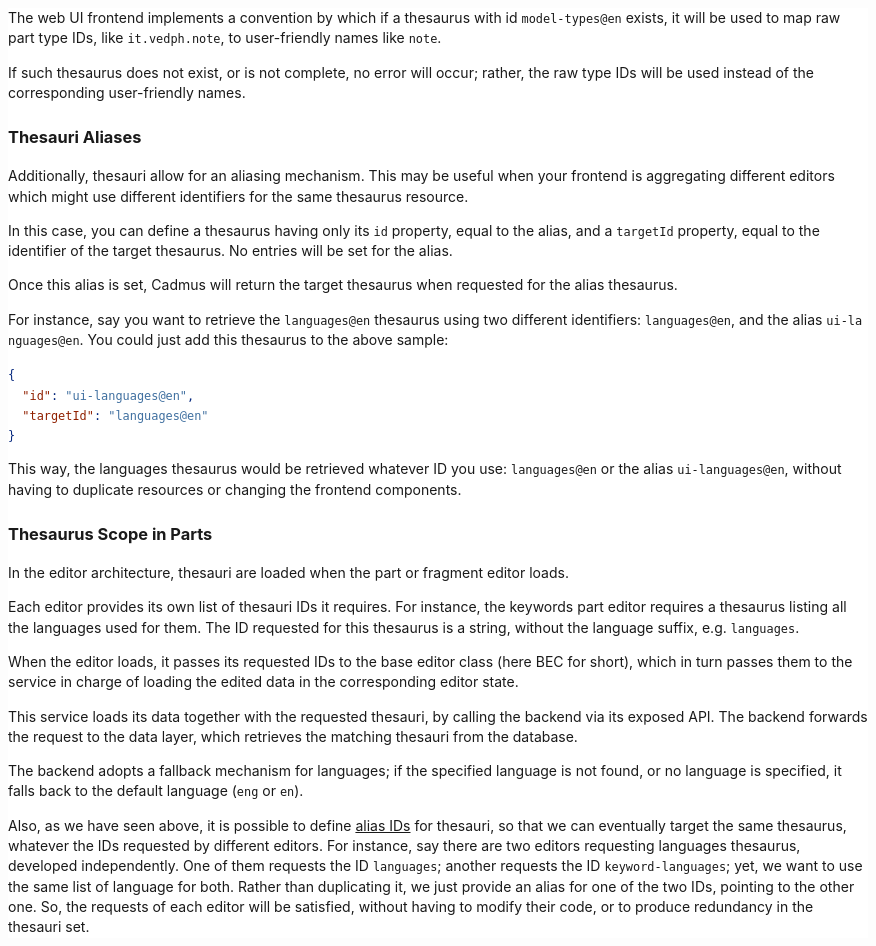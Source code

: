 The web UI frontend implements a convention by which if a thesaurus with id `model-types@en` exists, it will be used to map raw part type IDs, like `it.vedph.note`, to user-friendly names like `note`.

If such thesaurus does not exist, or is not complete, no error will occur; rather, the raw type IDs will be used instead of the corresponding user-friendly names.

### Thesauri Aliases

Additionally, thesauri allow for an aliasing mechanism. This may be useful when your frontend is aggregating different editors which might use different identifiers for the same thesaurus resource.

In this case, you can define a thesaurus having only its `id` property, equal to the alias, and a `targetId` property, equal to the identifier of the target thesaurus. No entries will be set for the alias.

Once this alias is set, Cadmus will return the target thesaurus when requested for the alias thesaurus.

For instance, say you want to retrieve the `languages@en` thesaurus using two different identifiers: `languages@en`, and the alias `ui-languages@en`. You could just add this thesaurus to the above sample:

```json
{
  "id": "ui-languages@en",
  "targetId": "languages@en"
}
```

This way, the languages thesaurus would be retrieved whatever ID you use: `languages@en` or the alias `ui-languages@en`, without having to duplicate resources or changing the frontend components.

### Thesaurus Scope in Parts

In the editor architecture, thesauri are loaded when the part or fragment editor loads.

Each editor provides its own list of thesauri IDs it requires. For instance, the keywords part editor requires a thesaurus listing all the languages used for them. The ID requested for this thesaurus is a string, without the language suffix, e.g. `languages`.

When the editor loads, it passes its requested IDs to the base editor class (here BEC for short), which in turn passes them to the service in charge of loading the edited data in the corresponding editor state.

This service loads its data together with the requested thesauri, by calling the backend via its exposed API. The backend forwards the request to the data layer, which retrieves the matching thesauri from the database.

The backend adopts a fallback mechanism for languages; if the specified language is not found, or no language is specified, it falls back to the default language (`eng` or `en`).

Also, as we have seen above, it is possible to define [alias IDs](#thesauri-aliases) for thesauri, so that we can eventually target the same thesaurus, whatever the IDs requested by different editors. For instance, say there are two editors requesting languages thesaurus, developed independently. One of them requests the ID `languages`; another requests the ID `keyword-languages`; yet, we want to use the same list of language for both. Rather than duplicating it, we just provide an alias for one of the two IDs, pointing to the other one. So, the requests of each editor will be satisfied, without having to modify their code, or to produce redundancy in the thesauri set.
